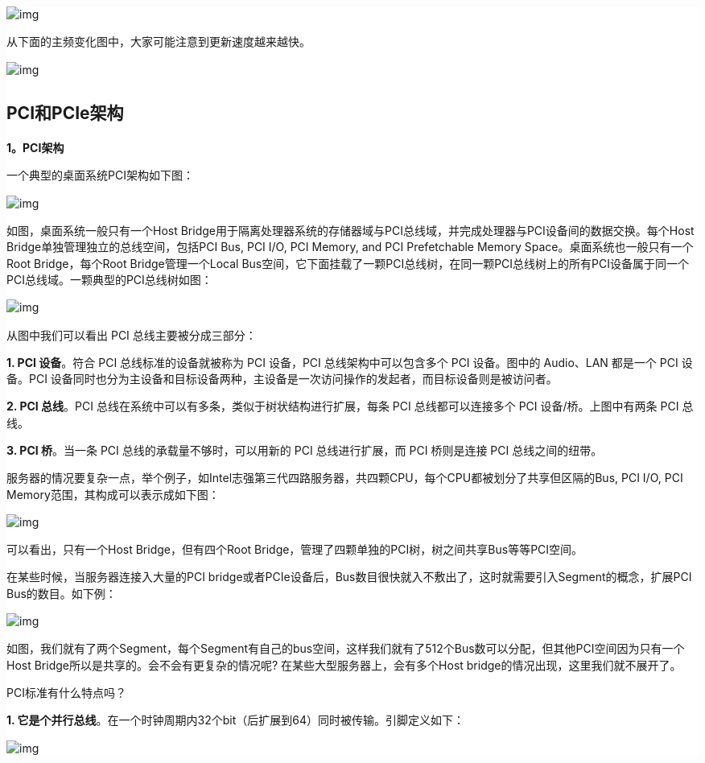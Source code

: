 ![img](https://pic2.zhimg.com/80/v2-5154c841c8034b967b41aac42755c9f5_720w.webp)



从下面的主频变化图中，大家可能注意到更新速度越来越快。

![img](https://pic2.zhimg.com/80/v2-738f3b198d9606bec2cf9f09b4ba17e1_720w.webp)

## **PCI和PCIe架构**

**1。PCI架构**

一个典型的桌面系统PCI架构如下图：

![img](https://pic4.zhimg.com/80/v2-4e65325c72f0a1c6c6164bdc0480ceeb_720w.webp)



如图，桌面系统一般只有一个Host Bridge用于隔离处理器系统的存储器域与PCI总线域，并完成处理器与PCI设备间的数据交换。每个Host Bridge单独管理独立的总线空间，包括PCI Bus, PCI I/O, PCI Memory, and PCI
Prefetchable Memory Space。桌面系统也一般只有一个Root Bridge，每个Root Bridge管理一个Local Bus空间，它下面挂载了一颗PCI总线树，在同一颗PCI总线树上的所有PCI设备属于同一个PCI总线域。一颗典型的PCI总线树如图：

![img](https://pic3.zhimg.com/80/v2-8019075041788ae2cc2810cb80be24aa_720w.webp)



从图中我们可以看出 PCI 总线主要被分成三部分：

**1. PCI 设备**。符合 PCI 总线标准的设备就被称为 PCI 设备，PCI 总线架构中可以包含多个 PCI 设备。图中的 Audio、LAN 都是一个 PCI 设备。PCI 设备同时也分为主设备和目标设备两种，主设备是一次访问操作的发起者，而目标设备则是被访问者。

**2. PCI 总线**。PCI 总线在系统中可以有多条，类似于树状结构进行扩展，每条 PCI 总线都可以连接多个 PCI 设备/桥。上图中有两条 PCI 总线。

**3. PCI 桥**。当一条 PCI 总线的承载量不够时，可以用新的 PCI 总线进行扩展，而 PCI 桥则是连接 PCI 总线之间的纽带。

服务器的情况要复杂一点，举个例子，如Intel志强第三代四路服务器，共四颗CPU，每个CPU都被划分了共享但区隔的Bus, PCI I/O, PCI Memory范围，其构成可以表示成如下图：

![img](https://pic4.zhimg.com/80/v2-2e430393cb6da69680ed29392f16be23_720w.webp)



可以看出，只有一个Host Bridge，但有四个Root Bridge，管理了四颗单独的PCI树，树之间共享Bus等等PCI空间。

在某些时候，当服务器连接入大量的PCI bridge或者PCIe设备后，Bus数目很快就入不敷出了，这时就需要引入Segment的概念，扩展PCI Bus的数目。如下例：

![img](https://pic2.zhimg.com/80/v2-6120bf97769e5475bfc19dea4205d371_720w.webp)



如图，我们就有了两个Segment，每个Segment有自己的bus空间，这样我们就有了512个Bus数可以分配，但其他PCI空间因为只有一个Host Bridge所以是共享的。会不会有更复杂的情况呢? 在某些大型服务器上，会有多个Host bridge的情况出现，这里我们就不展开了。

PCI标准有什么特点吗？

**1. 它是个并行总线**。在一个时钟周期内32个bit（后扩展到64）同时被传输。引脚定义如下：

![img](https://pic1.zhimg.com/80/v2-bf70576db45c42fc9575532637054420_720w.webp)



